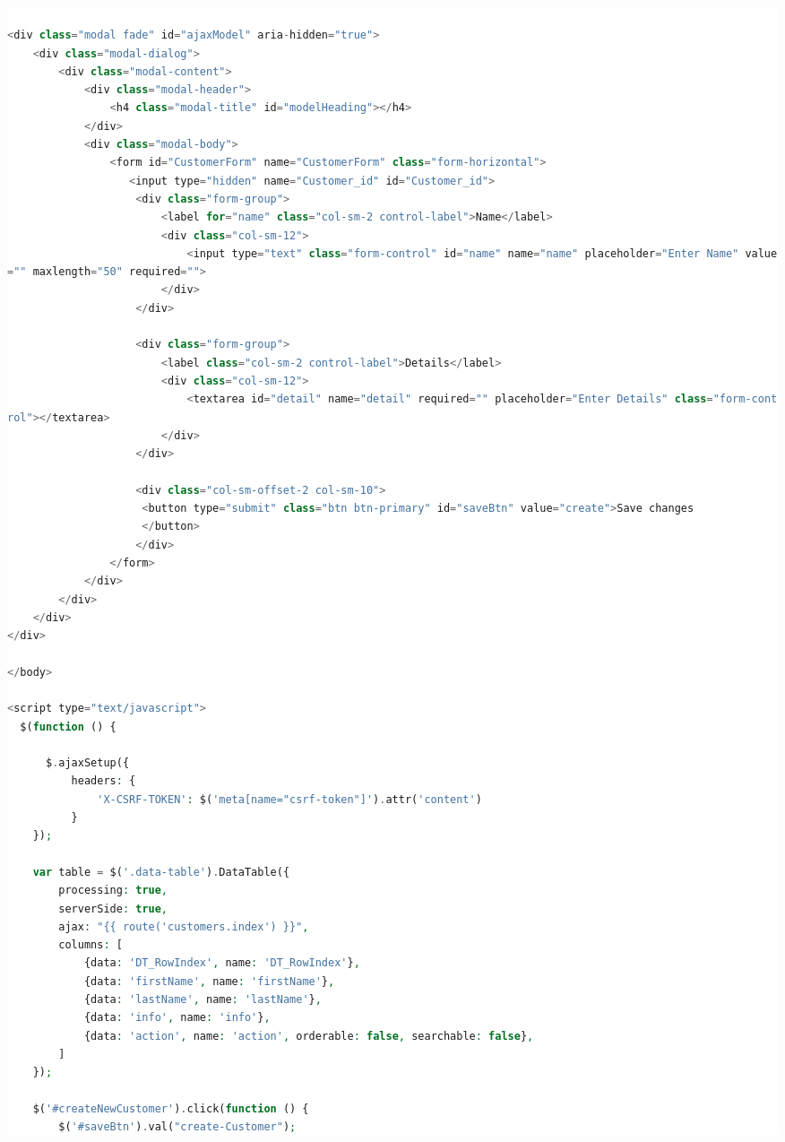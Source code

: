 ```php
   
<div class="modal fade" id="ajaxModel" aria-hidden="true">
    <div class="modal-dialog">
        <div class="modal-content">
            <div class="modal-header">
                <h4 class="modal-title" id="modelHeading"></h4>
            </div>
            <div class="modal-body">
                <form id="CustomerForm" name="CustomerForm" class="form-horizontal">
                   <input type="hidden" name="Customer_id" id="Customer_id">
                    <div class="form-group">
                        <label for="name" class="col-sm-2 control-label">Name</label>
                        <div class="col-sm-12">
                            <input type="text" class="form-control" id="name" name="name" placeholder="Enter Name" value="" maxlength="50" required="">
                        </div>
                    </div>
     
                    <div class="form-group">
                        <label class="col-sm-2 control-label">Details</label>
                        <div class="col-sm-12">
                            <textarea id="detail" name="detail" required="" placeholder="Enter Details" class="form-control"></textarea>
                        </div>
                    </div>
      
                    <div class="col-sm-offset-2 col-sm-10">
                     <button type="submit" class="btn btn-primary" id="saveBtn" value="create">Save changes
                     </button>
                    </div>
                </form>
            </div>
        </div>
    </div>
</div>
    
</body>
    
<script type="text/javascript">
  $(function () {
     
      $.ajaxSetup({
          headers: {
              'X-CSRF-TOKEN': $('meta[name="csrf-token"]').attr('content')
          }
    });
    
    var table = $('.data-table').DataTable({
        processing: true,
        serverSide: true,
        ajax: "{{ route('customers.index') }}",
        columns: [
            {data: 'DT_RowIndex', name: 'DT_RowIndex'},
            {data: 'firstName', name: 'firstName'},
            {data: 'lastName', name: 'lastName'},
            {data: 'info', name: 'info'},
            {data: 'action', name: 'action', orderable: false, searchable: false},
        ]
    });
     
    $('#createNewCustomer').click(function () {
        $('#saveBtn').val("create-Customer");
```